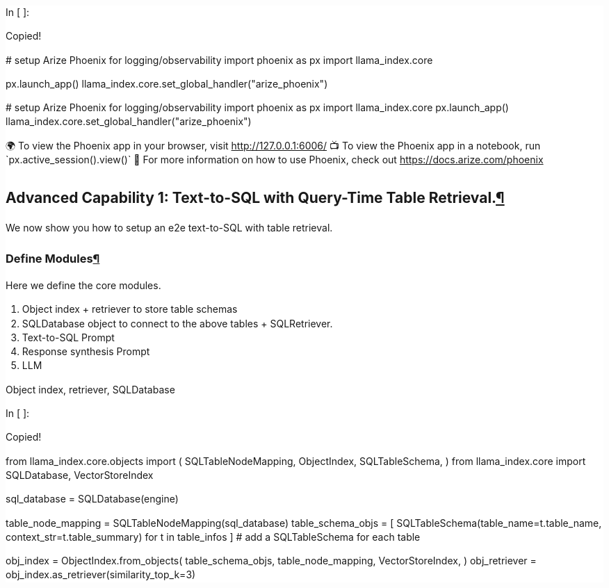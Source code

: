 In \[ \]:

Copied!

\# setup Arize Phoenix for logging/observability
import phoenix as px
import llama\_index.core

px.launch\_app()
llama\_index.core.set\_global\_handler("arize\_phoenix")

\# setup Arize Phoenix for logging/observability import phoenix as px import llama\_index.core px.launch\_app() llama\_index.core.set\_global\_handler("arize\_phoenix")

🌍 To view the Phoenix app in your browser, visit http://127.0.0.1:6006/
📺 To view the Phoenix app in a notebook, run \`px.active\_session().view()\`
📖 For more information on how to use Phoenix, check out https://docs.arize.com/phoenix

Advanced Capability 1: Text-to-SQL with Query-Time Table Retrieval.[¶](https://docs.llamaindex.ai/en/stable/examples/pipeline/query_pipeline_sql/#advanced-capability-1-text-to-sql-with-query-time-table-retrieval)
--------------------------------------------------------------------------------------------------------------------------------------------------------------------------------------------------------------------

We now show you how to setup an e2e text-to-SQL with table retrieval.

### Define Modules[¶](https://docs.llamaindex.ai/en/stable/examples/pipeline/query_pipeline_sql/#define-modules)

Here we define the core modules.

1.  Object index + retriever to store table schemas
2.  SQLDatabase object to connect to the above tables + SQLRetriever.
3.  Text-to-SQL Prompt
4.  Response synthesis Prompt
5.  LLM

Object index, retriever, SQLDatabase

In \[ \]:

Copied!

from llama\_index.core.objects import (
    SQLTableNodeMapping,
    ObjectIndex,
    SQLTableSchema,
)
from llama\_index.core import SQLDatabase, VectorStoreIndex

sql\_database \= SQLDatabase(engine)

table\_node\_mapping \= SQLTableNodeMapping(sql\_database)
table\_schema\_objs \= \[
    SQLTableSchema(table\_name\=t.table\_name, context\_str\=t.table\_summary)
    for t in table\_infos
\]  \# add a SQLTableSchema for each table

obj\_index \= ObjectIndex.from\_objects(
    table\_schema\_objs,
    table\_node\_mapping,
    VectorStoreIndex,
)
obj\_retriever \= obj\_index.as\_retriever(similarity\_top\_k\=3)
